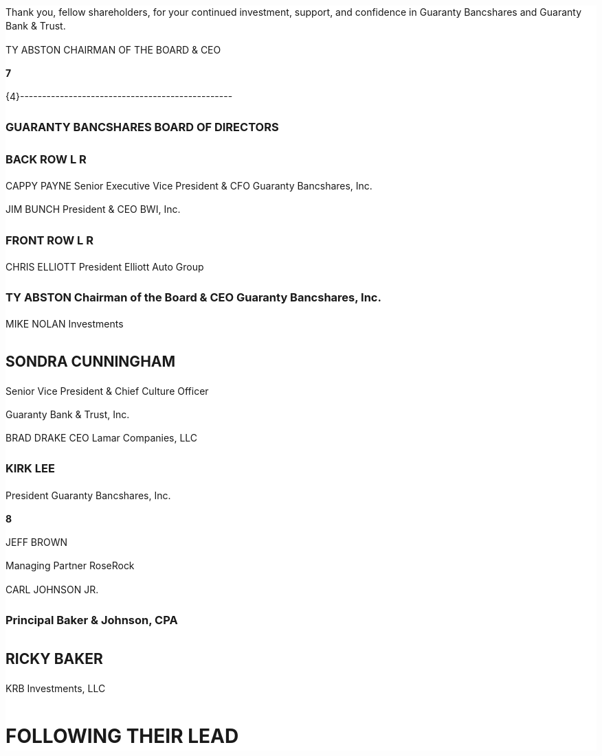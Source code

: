 Thank you, fellow shareholders, for your continued investment, support, and confidence in Guaranty Bancshares and Guaranty Bank & Trust.

TY ABSTON CHAIRMAN OF THE BOARD & CEO

**7**

{4}------------------------------------------------

### **GUARANTY BANCSHARES BOARD OF DIRECTORS**

### BACK ROW L R

CAPPY PAYNE Senior Executive Vice President & CFO Guaranty Bancshares, Inc.

JIM BUNCH President & CEO BWI, Inc.

### FRONT ROW L R

CHRIS ELLIOTT President Elliott Auto Group

### TY ABSTON Chairman of the Board & CEO Guaranty Bancshares, Inc.

MIKE NOLAN Investments

## SONDRA CUNNINGHAM

Senior Vice President & Chief Culture Officer

Guaranty Bank & Trust, Inc.

BRAD DRAKE CEO Lamar Companies, LLC

### KIRK LEE

President Guaranty Bancshares, Inc.

**8**

JEFF BROWN

Managing Partner RoseRock

CARL JOHNSON JR.

### Principal Baker & Johnson, CPA

## RICKY BAKER

KRB Investments, LLC

# FOLLOWING THEIR LEAD

